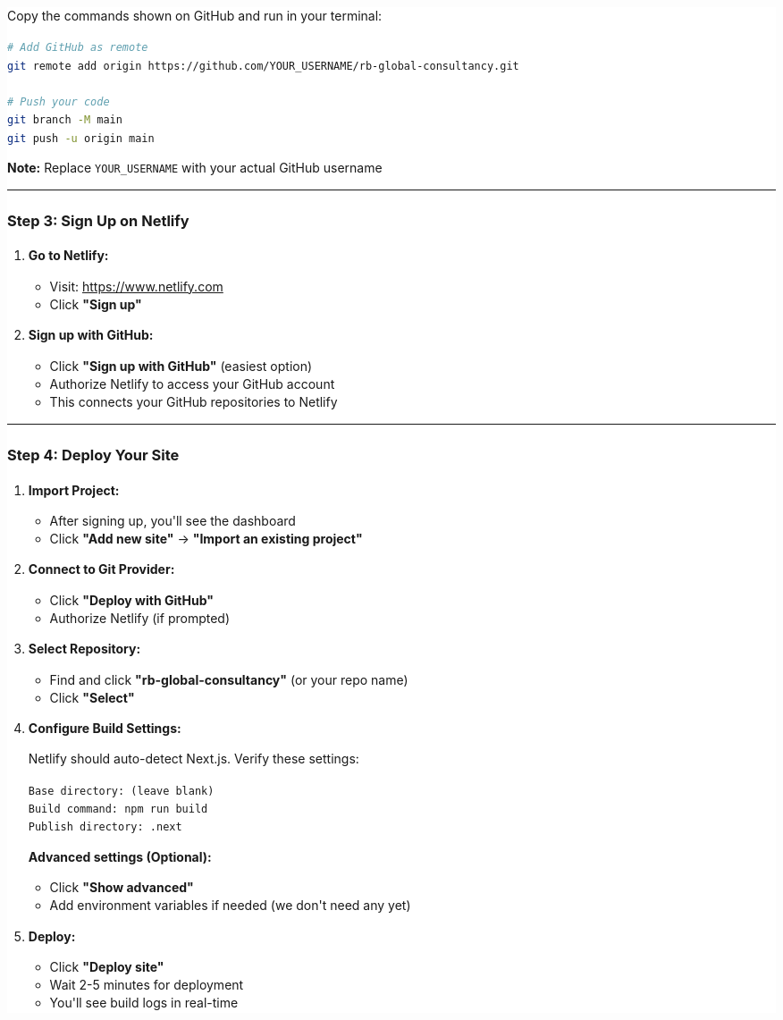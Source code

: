    Copy the commands shown on GitHub and run in your terminal:

   ```bash
   # Add GitHub as remote
   git remote add origin https://github.com/YOUR_USERNAME/rb-global-consultancy.git
   
   # Push your code
   git branch -M main
   git push -u origin main
   ```

   **Note:** Replace `YOUR_USERNAME` with your actual GitHub username

---

### **Step 3: Sign Up on Netlify**

1. **Go to Netlify:**
   - Visit: https://www.netlify.com
   - Click **"Sign up"**

2. **Sign up with GitHub:**
   - Click **"Sign up with GitHub"** (easiest option)
   - Authorize Netlify to access your GitHub account
   - This connects your GitHub repositories to Netlify

---

### **Step 4: Deploy Your Site**

1. **Import Project:**
   - After signing up, you'll see the dashboard
   - Click **"Add new site"** → **"Import an existing project"**

2. **Connect to Git Provider:**
   - Click **"Deploy with GitHub"**
   - Authorize Netlify (if prompted)

3. **Select Repository:**
   - Find and click **"rb-global-consultancy"** (or your repo name)
   - Click **"Select"**

4. **Configure Build Settings:**
   
   Netlify should auto-detect Next.js. Verify these settings:
   
   ```
   Base directory: (leave blank)
   Build command: npm run build
   Publish directory: .next
   ```

   **Advanced settings (Optional):**
   - Click **"Show advanced"**
   - Add environment variables if needed (we don't need any yet)

5. **Deploy:**
   - Click **"Deploy site"**
   - Wait 2-5 minutes for deployment
   - You'll see build logs in real-time
